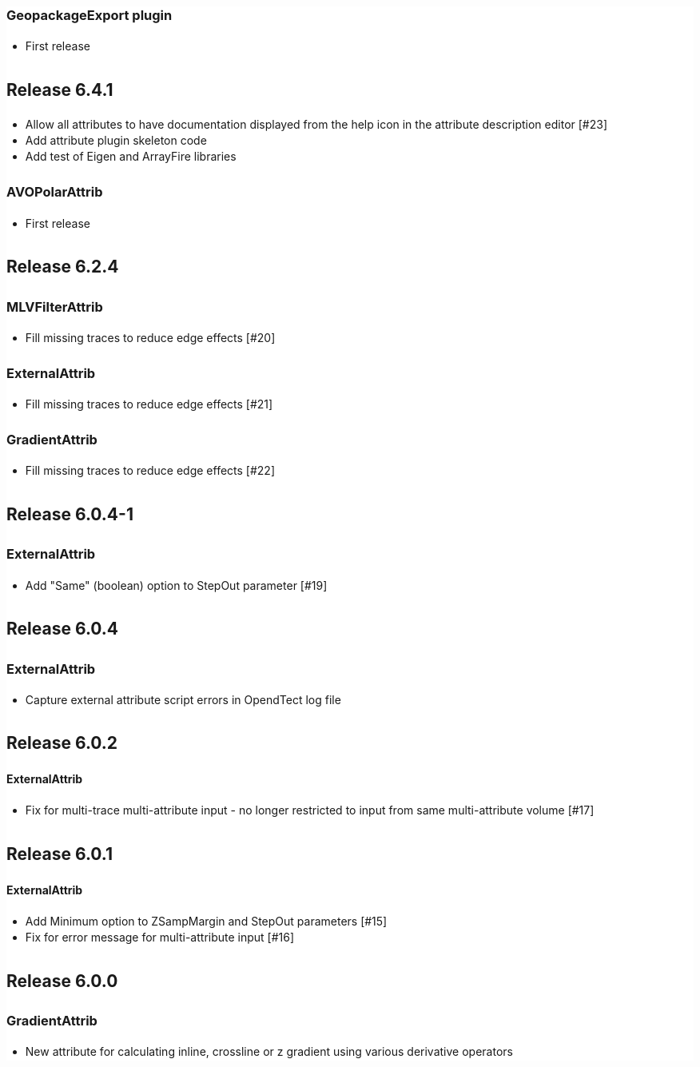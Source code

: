 ###  GeopackageExport plugin
- First release

## Release 6.4.1
- Allow all attributes to have documentation displayed from the help icon in the attribute description editor [#23]
- Add attribute plugin skeleton code
- Add test of Eigen and ArrayFire libraries

### AVOPolarAttrib
- First release

## Release 6.2.4

### MLVFilterAttrib
- Fill missing traces to reduce edge effects [#20]

### ExternalAttrib
- Fill missing traces to reduce edge effects [#21]

### GradientAttrib
- Fill missing traces to reduce edge effects [#22]

## Release 6.0.4-1
### ExternalAttrib
- Add "Same" (boolean) option to StepOut parameter [#19]

## Release 6.0.4
### ExternalAttrib
- Capture external attribute script errors in OpendTect log file

## Release 6.0.2
#### ExternalAttrib
- Fix for multi-trace multi-attribute input - no longer restricted to input from same multi-attribute volume [#17]

## Release 6.0.1
#### ExternalAttrib
- Add Minimum option to ZSampMargin and StepOut parameters [#15]
- Fix for error message for multi-attribute input [#16]

## Release 6.0.0
### GradientAttrib
- New attribute for calculating inline, crossline or z gradient using various derivative operators

